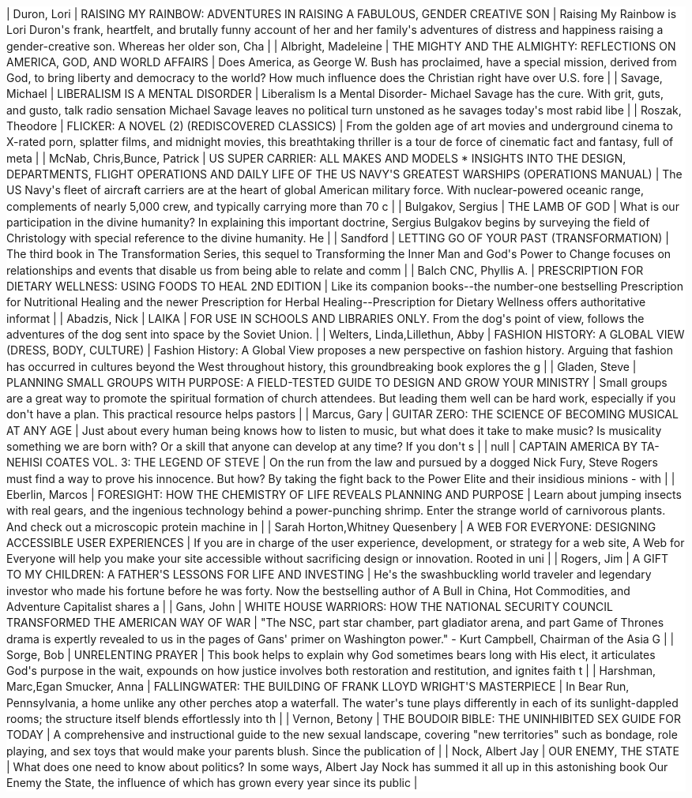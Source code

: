 | Duron, Lori | RAISING MY RAINBOW: ADVENTURES IN RAISING A FABULOUS, GENDER CREATIVE SON | Raising My Rainbow is Lori Duron's frank, heartfelt, and brutally funny account of her and her family's adventures of distress and happiness raising a gender-creative son.   Whereas her older son, Cha |
| Albright, Madeleine | THE MIGHTY AND THE ALMIGHTY: REFLECTIONS ON AMERICA, GOD, AND WORLD AFFAIRS |   Does America, as George W. Bush has proclaimed, have a special mission, derived from God, to bring liberty and democracy to the world? How much influence does the Christian right have over U.S. fore |
| Savage, Michael | LIBERALISM IS A MENTAL DISORDER |  Liberalism Is a Mental Disorder-  Michael Savage has the cure.  With grit, guts, and gusto, talk radio sensation Michael Savage leaves no political turn unstoned as he savages today's most rabid libe |
| Roszak, Theodore | FLICKER: A NOVEL (2) (REDISCOVERED CLASSICS) | From the golden age of art movies and underground cinema to X-rated porn, splatter films, and midnight movies, this breathtaking thriller is a tour de force of cinematic fact and fantasy, full of meta |
| McNab, Chris,Bunce, Patrick | US SUPER CARRIER: ALL MAKES AND MODELS * INSIGHTS INTO THE DESIGN, DEPARTMENTS, FLIGHT OPERATIONS AND DAILY LIFE OF THE US NAVY'S GREATEST WARSHIPS (OPERATIONS MANUAL) | The US Navy's fleet of aircraft carriers are at the heart of global American military force. With nuclear-powered oceanic range, complements of nearly 5,000 crew, and typically carrying more than 70 c |
| Bulgakov, Sergius | THE LAMB OF GOD | What is our participation in the divine humanity? In explaining this important doctrine, Sergius Bulgakov begins by surveying the field of Christology with special reference to the divine humanity. He |
| Sandford | LETTING GO OF YOUR PAST (TRANSFORMATION) |  The third book in The Transformation Series, this sequel to Transforming the Inner Man and God's Power to Change focuses on relationships and events that disable us from being able to relate and comm |
| Balch CNC, Phyllis A. | PRESCRIPTION FOR DIETARY WELLNESS: USING FOODS TO HEAL 2ND EDITION | Like its companion books--the number-one bestselling Prescription for Nutritional Healing and the newer Prescription for Herbal Healing--Prescription for Dietary Wellness offers authoritative informat |
| Abadzis, Nick | LAIKA | FOR USE IN SCHOOLS AND LIBRARIES ONLY. From the dog's point of view, follows the adventures of the dog sent into space by the Soviet Union. |
| Welters, Linda,Lillethun, Abby | FASHION HISTORY: A GLOBAL VIEW (DRESS, BODY, CULTURE) |  Fashion History: A Global View proposes a new perspective on fashion history. Arguing that fashion has occurred in cultures beyond the West throughout history, this groundbreaking book explores the g |
| Gladen, Steve | PLANNING SMALL GROUPS WITH PURPOSE: A FIELD-TESTED GUIDE TO DESIGN AND GROW YOUR MINISTRY | Small groups are a great way to promote the spiritual formation of church attendees. But leading them well can be hard work, especially if you don't have a plan.  This practical resource helps pastors |
| Marcus, Gary | GUITAR ZERO: THE SCIENCE OF BECOMING MUSICAL AT ANY AGE | Just about every human being knows how to listen to music, but what does it take to make music? Is musicality something we are born with? Or a skill that anyone can develop at any time? If you don't s |
| null | CAPTAIN AMERICA BY TA-NEHISI COATES VOL. 3: THE LEGEND OF STEVE | On the run from the law and pursued by a dogged Nick Fury, Steve Rogers must find a way to prove his innocence. But how? By taking the fight back to the Power Elite and their insidious minions - with  |
| Eberlin, Marcos | FORESIGHT: HOW THE CHEMISTRY OF LIFE REVEALS PLANNING AND PURPOSE | Learn about jumping insects with real gears, and the ingenious technology behind a power-punching shrimp. Enter the strange world of carnivorous plants. And check out a microscopic protein machine in  |
| Sarah Horton,Whitney Quesenbery | A WEB FOR EVERYONE: DESIGNING ACCESSIBLE USER EXPERIENCES | If you are in charge of the user experience, development, or strategy for a web site, A Web for Everyone will help you make your site accessible without sacrificing design or innovation. Rooted in uni |
| Rogers, Jim | A GIFT TO MY CHILDREN: A FATHER'S LESSONS FOR LIFE AND INVESTING | He's the swashbuckling world traveler and legendary investor who made his fortune before he was forty. Now the bestselling author of A Bull in China, Hot Commodities, and Adventure Capitalist shares a |
| Gans, John | WHITE HOUSE WARRIORS: HOW THE NATIONAL SECURITY COUNCIL TRANSFORMED THE AMERICAN WAY OF WAR |  "The NSC, part star chamber, part gladiator arena, and part Game of Thrones drama is expertly revealed to us in the pages of Gans' primer on Washington power." - Kurt Campbell, Chairman of the Asia G |
| Sorge, Bob | UNRELENTING PRAYER | This book helps to explain why God sometimes bears long with His elect, it articulates God's purpose in the wait, expounds on how justice involves both restoration and restitution, and ignites faith t |
| Harshman, Marc,Egan Smucker, Anna | FALLINGWATER: THE BUILDING OF FRANK LLOYD WRIGHT'S MASTERPIECE |  In Bear Run, Pennsylvania, a home unlike any other perches atop a waterfall. The water's tune plays differently in each of its sunlight-dappled rooms; the structure itself blends effortlessly into th |
| Vernon, Betony | THE BOUDOIR BIBLE: THE UNINHIBITED SEX GUIDE FOR TODAY | A comprehensive and instructional guide to the new sexual landscape, covering "new territories" such as bondage, role playing, and sex toys that would make your parents blush. Since the publication of |
| Nock, Albert Jay | OUR ENEMY, THE STATE | What does one need to know about politics? In some ways, Albert Jay Nock has summed it all up in this astonishing book Our Enemy the State, the influence of which has grown every year since its public |
